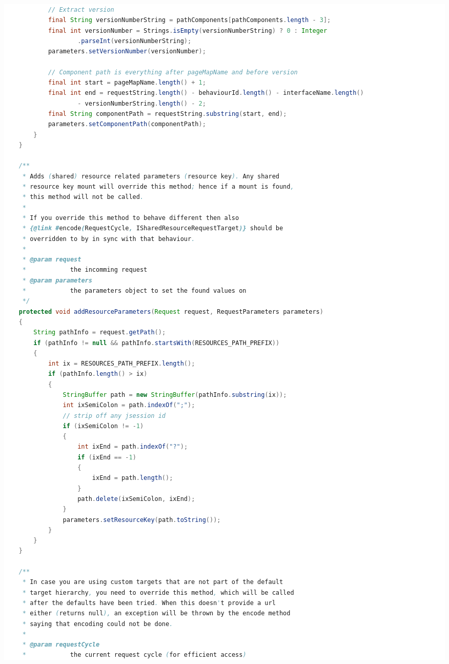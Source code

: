 ```java
			// Extract version
			final String versionNumberString = pathComponents[pathComponents.length - 3];
			final int versionNumber = Strings.isEmpty(versionNumberString) ? 0 : Integer
					.parseInt(versionNumberString);
			parameters.setVersionNumber(versionNumber);

			// Component path is everything after pageMapName and before version
			final int start = pageMapName.length() + 1;
			final int end = requestString.length() - behaviourId.length() - interfaceName.length()
					- versionNumberString.length() - 2;
			final String componentPath = requestString.substring(start, end);
			parameters.setComponentPath(componentPath);
		}
	}

	/**
	 * Adds (shared) resource related parameters (resource key). Any shared
	 * resource key mount will override this method; hence if a mount is found,
	 * this method will not be called.
	 * 
	 * If you override this method to behave different then also
	 * {@link #encode(RequestCycle, ISharedResourceRequestTarget)} should be
	 * overridden to by in sync with that behaviour.
	 * 
	 * @param request
	 *            the incomming request
	 * @param parameters
	 *            the parameters object to set the found values on
	 */
	protected void addResourceParameters(Request request, RequestParameters parameters)
	{
		String pathInfo = request.getPath();
		if (pathInfo != null && pathInfo.startsWith(RESOURCES_PATH_PREFIX))
		{
			int ix = RESOURCES_PATH_PREFIX.length();
			if (pathInfo.length() > ix)
			{
				StringBuffer path = new StringBuffer(pathInfo.substring(ix));
				int ixSemiColon = path.indexOf(";");
				// strip off any jsession id
				if (ixSemiColon != -1)
				{
					int ixEnd = path.indexOf("?");
					if (ixEnd == -1)
					{
						ixEnd = path.length();
					}
					path.delete(ixSemiColon, ixEnd);
				}
				parameters.setResourceKey(path.toString());
			}
		}
	}

	/**
	 * In case you are using custom targets that are not part of the default
	 * target hierarchy, you need to override this method, which will be called
	 * after the defaults have been tried. When this doesn't provide a url
	 * either (returns null), an exception will be thrown by the encode method
	 * saying that encoding could not be done.
	 * 
	 * @param requestCycle
	 *            the current request cycle (for efficient access)
```